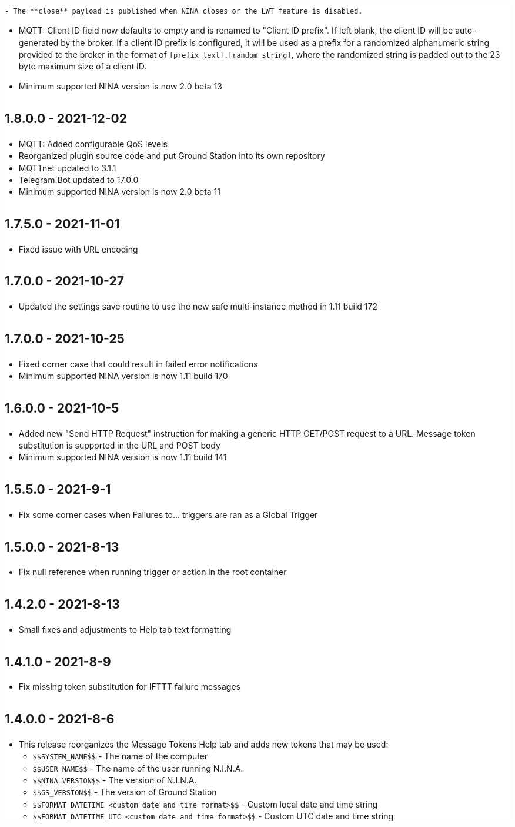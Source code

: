     - The **close** payload is published when NINA closes or the LWT feature is disabled.

* MQTT: Client ID field now defaults to empty and is renamed to "Client ID prefix". If left blank, the client ID will be auto-generated by the broker. If a client ID prefix is configured, it will be used as a prefix for a randomized alphanumeric string provided to the broker in the format of `[prefix text].[random string]`, where the randomized string is padded out to the 23 byte maximum size of a client ID.

* Minimum supported NINA version is now 2.0 beta 13

## 1.8.0.0 - 2021-12-02
* MQTT: Added configurable QoS levels
* Reorganized plugin source code and put Ground Station into its own repository
* MQTTnet updated to 3.1.1
* Telegram.Bot updated to 17.0.0
* Minimum supported NINA version is now 2.0 beta 11

## 1.7.5.0 - 2021-11-01
* Fixed issue with URL encoding

## 1.7.0.0 - 2021-10-27
* Updated the settings save routine to use the new safe multi-instance method in 1.11 build 172

## 1.7.0.0 - 2021-10-25
* Fixed corner case that could result in failed error notifications
* Minimum supported NINA version is now 1.11 build 170

## 1.6.0.0 - 2021-10-5
* Added new "Send HTTP Request" instruction for making a generic HTTP GET/POST request to a URL. Message token substitution is supported in the URL and POST body
* Minimum supported NINA version is now 1.11 build 141

## 1.5.5.0 - 2021-9-1
* Fix some corner cases when Failures to... triggers are ran as a Global Trigger

## 1.5.0.0 - 2021-8-13
* Fix null reference when running trigger or action in the root container

## 1.4.2.0 - 2021-8-13
* Small fixes and adjustments to Help tab text formatting

## 1.4.1.0 - 2021-8-9
* Fix missing token substitution for IFTTT failure messages

## 1.4.0.0 - 2021-8-6
* This release reorganizes the Message Tokens Help tab and adds new tokens that may be used:
  * `$$SYSTEM_NAME$$` - The name of the computer
  * `$$USER_NAME$$` - The name of the user running N.I.N.A.
  * `$$NINA_VERSION$$` - The version of N.I.N.A.
  * `$$GS_VERSION$$` - The version of Ground Station
  * `$$FORMAT_DATETIME <custom date and time format>$$` - Custom local date and time string
  * `$$FORMAT_DATETIME_UTC <custom date and time format>$$` - Custom UTC date and time string
